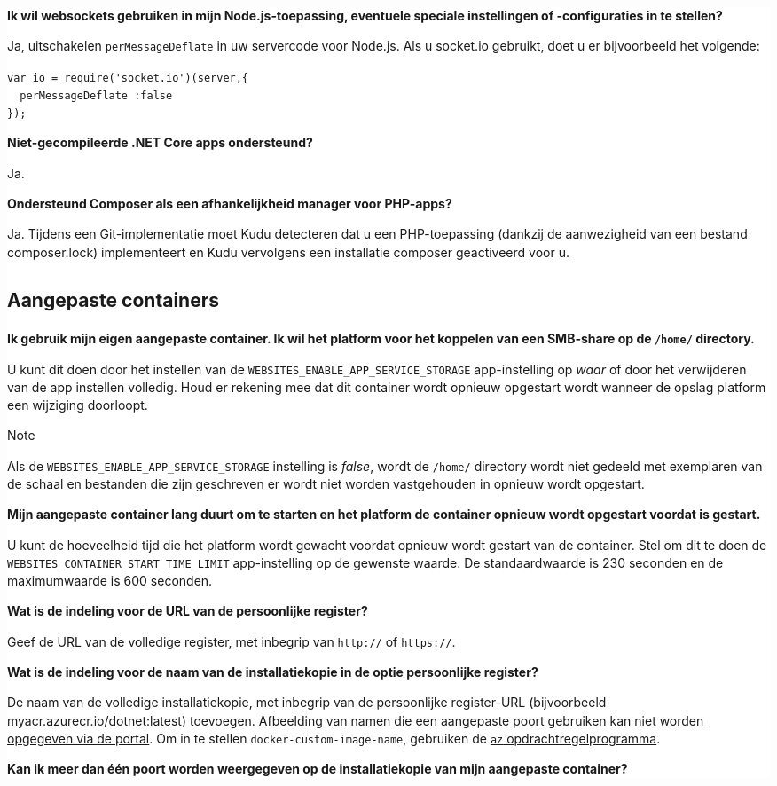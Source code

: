 **Ik wil websockets gebruiken in mijn Node.js-toepassing, eventuele speciale instellingen of -configuraties in te stellen?**

Ja, uitschakelen `perMessageDeflate` in uw servercode voor Node.js. Als u socket.io gebruikt, doet u er bijvoorbeeld het volgende:
```
var io = require('socket.io')(server,{
  perMessageDeflate :false
});
```

**Niet-gecompileerde .NET Core apps ondersteund?**

Ja.

**Ondersteund Composer als een afhankelijkheid manager voor PHP-apps?**

Ja. Tijdens een Git-implementatie moet Kudu detecteren dat u een PHP-toepassing (dankzij de aanwezigheid van een bestand composer.lock) implementeert en Kudu vervolgens een installatie composer geactiveerd voor u.

## <a name="custom-containers"></a>Aangepaste containers

**Ik gebruik mijn eigen aangepaste container. Ik wil het platform voor het koppelen van een SMB-share op de `/home/` directory.**

U kunt dit doen door het instellen van de `WEBSITES_ENABLE_APP_SERVICE_STORAGE` app-instelling op *waar* of door het verwijderen van de app instellen volledig. Houd er rekening mee dat dit container wordt opnieuw opgestart wordt wanneer de opslag platform een wijziging doorloopt. 

>[!NOTE]
>Als de `WEBSITES_ENABLE_APP_SERVICE_STORAGE` instelling is *false*, wordt de `/home/` directory wordt niet gedeeld met exemplaren van de schaal en bestanden die zijn geschreven er wordt niet worden vastgehouden in opnieuw wordt opgestart.

**Mijn aangepaste container lang duurt om te starten en het platform de container opnieuw wordt opgestart voordat is gestart.**

U kunt de hoeveelheid tijd die het platform wordt gewacht voordat opnieuw wordt gestart van de container. Stel om dit te doen de `WEBSITES_CONTAINER_START_TIME_LIMIT` app-instelling op de gewenste waarde. De standaardwaarde is 230 seconden en de maximumwaarde is 600 seconden.

**Wat is de indeling voor de URL van de persoonlijke register?**

Geef de URL van de volledige register, met inbegrip van `http://` of `https://`.

**Wat is de indeling voor de naam van de installatiekopie in de optie persoonlijke register?**

De naam van de volledige installatiekopie, met inbegrip van de persoonlijke register-URL (bijvoorbeeld myacr.azurecr.io/dotnet:latest) toevoegen. Afbeelding van namen die een aangepaste poort gebruiken [kan niet worden opgegeven via de portal](https://feedback.azure.com/forums/169385-web-apps/suggestions/31304650). Om in te stellen `docker-custom-image-name`, gebruiken de [ `az` opdrachtregelprogramma](https://docs.microsoft.com/cli/azure/webapp/config/container?view=azure-cli-latest#az_webapp_config_container_set).

**Kan ik meer dan één poort worden weergegeven op de installatiekopie van mijn aangepaste container?**
